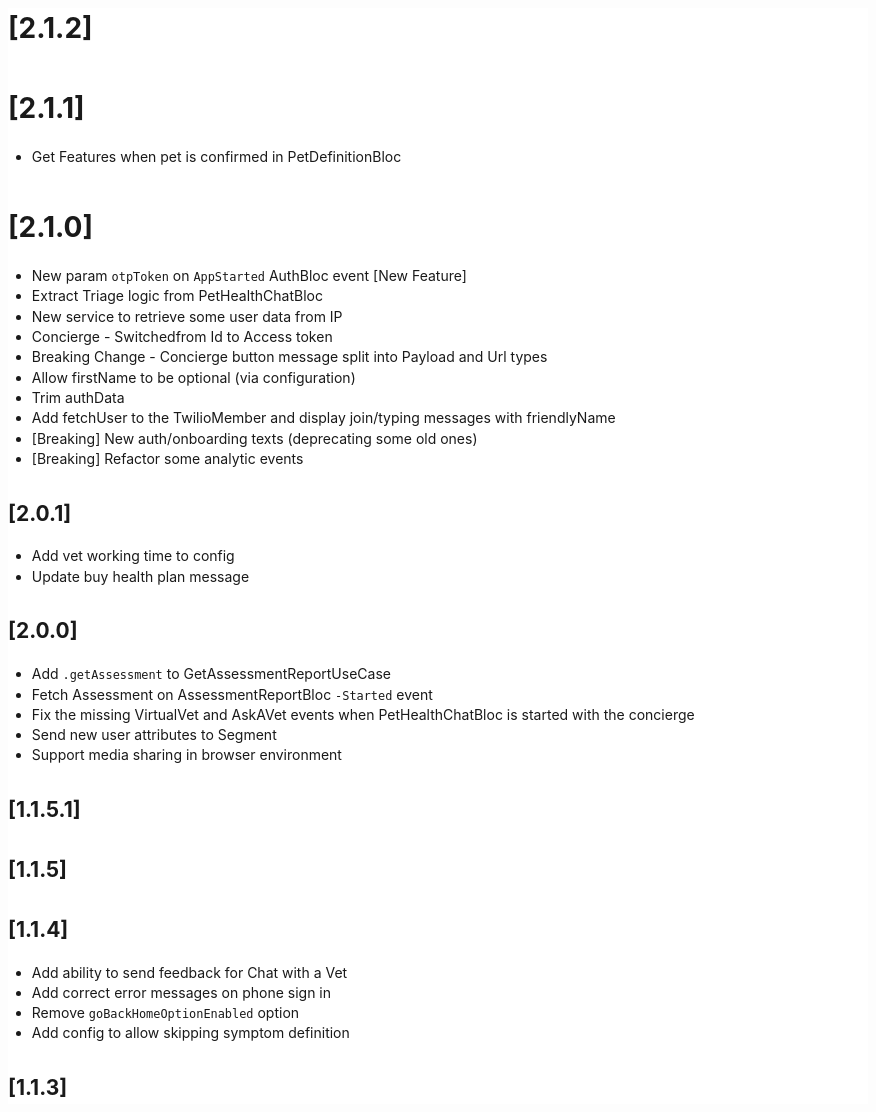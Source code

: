 # [2.1.2]

# [2.1.1]

- Get Features when pet is confirmed in PetDefinitionBloc

# [2.1.0]

- New param `otpToken` on `AppStarted` AuthBloc event [New Feature]
- Extract Triage logic from PetHealthChatBloc
- New service to retrieve some user data from IP
- Concierge - Switchedfrom Id to Access token
- Breaking Change - Concierge button message split into Payload and Url types
- Allow firstName to be optional (via configuration)
- Trim authData
- Add fetchUser to the TwilioMember and display join/typing messages with friendlyName
- [Breaking] New auth/onboarding texts (deprecating some old ones)
- [Breaking] Refactor some analytic events

## [2.0.1]

- Add vet working time to config
- Update buy health plan message

## [2.0.0]

- Add `.getAssessment` to GetAssessmentReportUseCase
- Fetch Assessment on AssessmentReportBloc `-Started` event
- Fix the missing VirtualVet and AskAVet events when PetHealthChatBloc is started with the concierge
- Send new user attributes to Segment
- Support media sharing in browser environment

## [1.1.5.1]

## [1.1.5]

## [1.1.4]

- Add ability to send feedback for Chat with a Vet
- Add correct error messages on phone sign in
- Remove `goBackHomeOptionEnabled` option
- Add config to allow skipping symptom definition

## [1.1.3]
